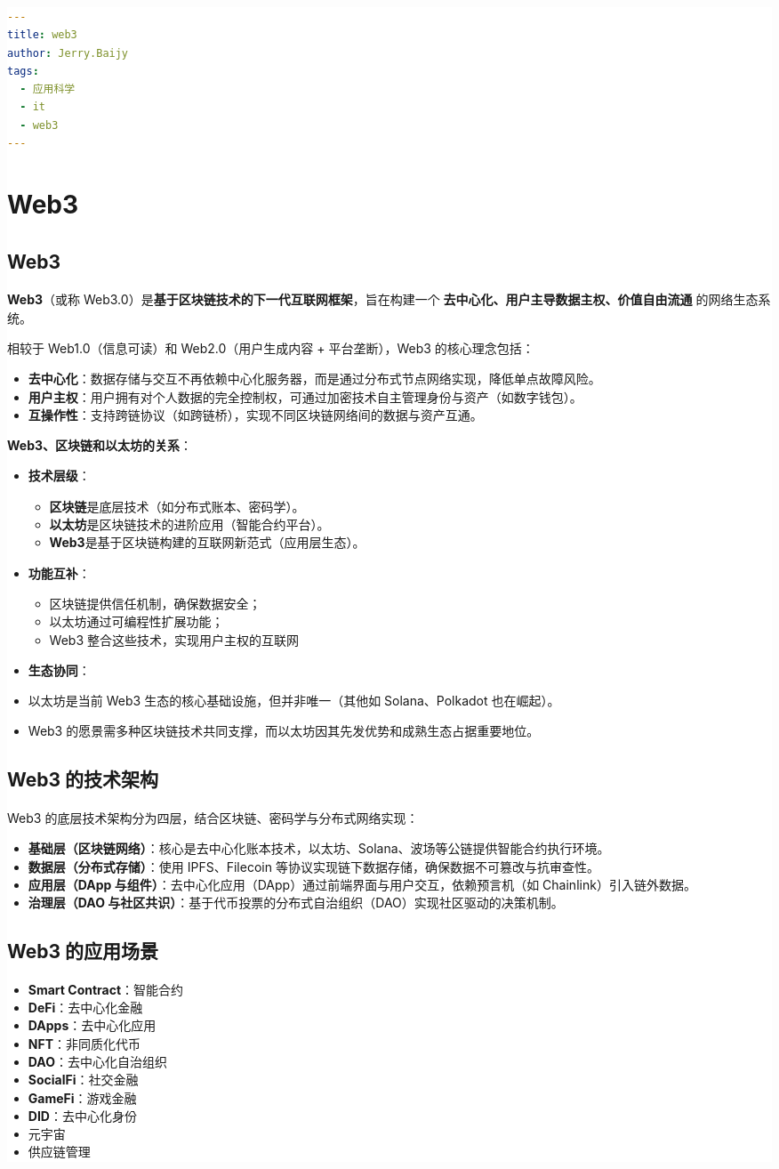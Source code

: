 ```yaml
---
title: web3
author: Jerry.Baijy
tags:
  - 应用科学
  - it
  - web3
---
```


# Web3

## Web3

**Web3**（或称 Web3.0）是**基于区块链技术的下一代互联网框架**，旨在构建一个 **去中心化、用户主导数据主权、价值自由流通** 的网络生态系统。

相较于 Web1.0（信息可读）和 Web2.0（用户生成内容 + 平台垄断），Web3 的核心理念包括：

- **去中心化**：数据存储与交互不再依赖中心化服务器，而是通过分布式节点网络实现，降低单点故障风险。
- **用户主权**：用户拥有对个人数据的完全控制权，可通过加密技术自主管理身份与资产（如数字钱包）。
- **互操作性**：支持跨链协议（如跨链桥），实现不同区块链网络间的数据与资产互通。

**Web3、区块链和以太坊的关系**：

- **技术层级**：

  - **区块链**是底层技术（如分布式账本、密码学）。
  - **以太坊**是区块链技术的进阶应用（智能合约平台）。
  - **Web3**是基于区块链构建的互联网新范式（应用层生态）。

- **功能互补**：

  - 区块链提供信任机制，确保数据安全；
  - 以太坊通过可编程性扩展功能；
  - Web3 整合这些技术，实现用户主权的互联网

- **生态协同**：
- 以太坊是当前 Web3 生态的核心基础设施，但并非唯一（其他如 Solana、Polkadot 也在崛起）。
- Web3 的愿景需多种区块链技术共同支撑，而以太坊因其先发优势和成熟生态占据重要地位。

## Web3 的技术架构

Web3 的底层技术架构分为四层，结合区块链、密码学与分布式网络实现：

- **基础层（区块链网络）**：核心是去中心化账本技术，以太坊、Solana、波场等公链提供智能合约执行环境。
- **数据层（分布式存储）**：使用 IPFS、Filecoin 等协议实现链下数据存储，确保数据不可篡改与抗审查性。
- **应用层（DApp 与组件）**：去中心化应用（DApp）通过前端界面与用户交互，依赖预言机（如 Chainlink）引入链外数据。
- **治理层（DAO 与社区共识）**：基于代币投票的分布式自治组织（DAO）实现社区驱动的决策机制。

## Web3 的应用场景

- **Smart Contract**：智能合约
- **DeFi**：去中心化金融
- **DApps**：去中心化应用
- **NFT**：非同质化代币
- **DAO**：去中心化自治组织
- **SocialFi**：社交金融
- **GameFi**：游戏金融
- **DID**：去中心化身份
- 元宇宙
- 供应链管理

